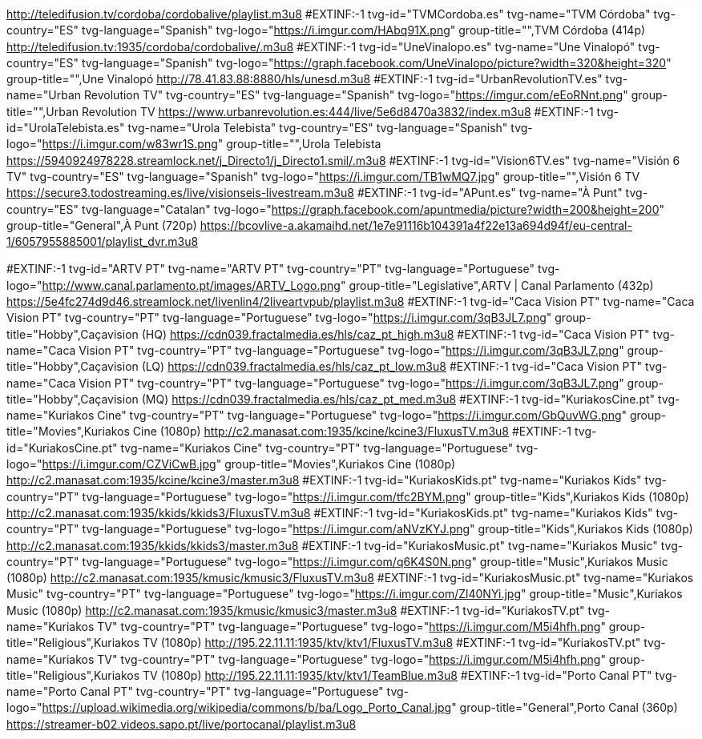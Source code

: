 http://teledifusion.tv/cordoba/cordobalive/playlist.m3u8
#EXTINF:-1 tvg-id="TVMCordoba.es" tvg-name="TVM Córdoba" tvg-country="ES" tvg-language="Spanish" tvg-logo="https://i.imgur.com/HAbq91X.png" group-title="",TVM Córdoba (414p)
http://teledifusion.tv:1935/cordoba/cordobalive/.m3u8
#EXTINF:-1 tvg-id="UneVinalopo.es" tvg-name="Une Vinalopó" tvg-country="ES" tvg-language="Spanish" tvg-logo="https://graph.facebook.com/UneVinalopo/picture?width=320&height=320" group-title="",Une Vinalopó
http://78.41.83.88:8880/hls/unesd.m3u8
#EXTINF:-1 tvg-id="UrbanRevolutionTV.es" tvg-name="Urban Revolution TV" tvg-country="ES" tvg-language="Spanish" tvg-logo="https://imgur.com/eEoRNnt.png" group-title="",Urban Revolution TV
https://www.urbanrevolution.es:444/live/5e6d8470a3832/index.m3u8
#EXTINF:-1 tvg-id="UrolaTelebista.es" tvg-name="Urola Telebista" tvg-country="ES" tvg-language="Spanish" tvg-logo="https://i.imgur.com/w83wr1S.png" group-title="",Urola Telebista
https://5940924978228.streamlock.net/j_Directo1/j_Directo1.smil/.m3u8
#EXTINF:-1 tvg-id="Vision6TV.es" tvg-name="Visión 6 TV" tvg-country="ES" tvg-language="Spanish" tvg-logo="https://i.imgur.com/TB1wMQ7.jpg" group-title="",Visión 6 TV
https://secure3.todostreaming.es/live/visionseis-livestream.m3u8
#EXTINF:-1 tvg-id="APunt.es" tvg-name="À Punt" tvg-country="ES" tvg-language="Catalan" tvg-logo="https://graph.facebook.com/apuntmedia/picture?width=200&height=200" group-title="General",À Punt (720p)
https://bcovlive-a.akamaihd.net/1e7e91116b104391a4f22e13a694d94f/eu-central-1/6057955885001/playlist_dvr.m3u8

#EXTINF:-1 tvg-id="ARTV PT" tvg-name="ARTV PT" tvg-country="PT" tvg-language="Portuguese" tvg-logo="http://www.canal.parlamento.pt/images/ARTV_Logo.png" group-title="Legislative",ARTV | Canal Parlamento (432p)
https://5e4fc274d9d46.streamlock.net/livenlin4/2liveartvpub/playlist.m3u8
#EXTINF:-1 tvg-id="Caca Vision PT" tvg-name="Caca Vision PT" tvg-country="PT" tvg-language="Portuguese" tvg-logo="https://i.imgur.com/3qB3JL7.png" group-title="Hobby",Caçavision (HQ)
https://cdn039.fractalmedia.es/hls/caz_pt_high.m3u8
#EXTINF:-1 tvg-id="Caca Vision PT" tvg-name="Caca Vision PT" tvg-country="PT" tvg-language="Portuguese" tvg-logo="https://i.imgur.com/3qB3JL7.png" group-title="Hobby",Caçavision (LQ)
https://cdn039.fractalmedia.es/hls/caz_pt_low.m3u8
#EXTINF:-1 tvg-id="Caca Vision PT" tvg-name="Caca Vision PT" tvg-country="PT" tvg-language="Portuguese" tvg-logo="https://i.imgur.com/3qB3JL7.png" group-title="Hobby",Caçavision (MQ)
https://cdn039.fractalmedia.es/hls/caz_pt_med.m3u8
#EXTINF:-1 tvg-id="KuriakosCine.pt" tvg-name="Kuriakos Cine" tvg-country="PT" tvg-language="Portuguese" tvg-logo="https://i.imgur.com/GbQuvWG.png" group-title="Movies",Kuriakos Cine (1080p)
http://c2.manasat.com:1935/kcine/kcine3/FluxusTV.m3u8
#EXTINF:-1 tvg-id="KuriakosCine.pt" tvg-name="Kuriakos Cine" tvg-country="PT" tvg-language="Portuguese" tvg-logo="https://i.imgur.com/CZViCwB.jpg" group-title="Movies",Kuriakos Cine (1080p)
http://c2.manasat.com:1935/kcine/kcine3/master.m3u8
#EXTINF:-1 tvg-id="KuriakosKids.pt" tvg-name="Kuriakos Kids" tvg-country="PT" tvg-language="Portuguese" tvg-logo="https://i.imgur.com/tfc2BYM.png" group-title="Kids",Kuriakos Kids (1080p)
http://c2.manasat.com:1935/kkids/kkids3/FluxusTV.m3u8
#EXTINF:-1 tvg-id="KuriakosKids.pt" tvg-name="Kuriakos Kids" tvg-country="PT" tvg-language="Portuguese" tvg-logo="https://i.imgur.com/aNVzKYJ.png" group-title="Kids",Kuriakos Kids (1080p)
http://c2.manasat.com:1935/kkids/kkids3/master.m3u8
#EXTINF:-1 tvg-id="KuriakosMusic.pt" tvg-name="Kuriakos Music" tvg-country="PT" tvg-language="Portuguese" tvg-logo="https://i.imgur.com/q6K4S0N.png" group-title="Music",Kuriakos Music (1080p)
http://c2.manasat.com:1935/kmusic/kmusic3/FluxusTV.m3u8
#EXTINF:-1 tvg-id="KuriakosMusic.pt" tvg-name="Kuriakos Music" tvg-country="PT" tvg-language="Portuguese" tvg-logo="https://i.imgur.com/Zl40NYi.jpg" group-title="Music",Kuriakos Music (1080p)
http://c2.manasat.com:1935/kmusic/kmusic3/master.m3u8
#EXTINF:-1 tvg-id="KuriakosTV.pt" tvg-name="Kuriakos TV" tvg-country="PT" tvg-language="Portuguese" tvg-logo="https://i.imgur.com/M5i4hfh.png" group-title="Religious",Kuriakos TV (1080p)
http://195.22.11.11:1935/ktv/ktv1/FluxusTV.m3u8
#EXTINF:-1 tvg-id="KuriakosTV.pt" tvg-name="Kuriakos TV" tvg-country="PT" tvg-language="Portuguese" tvg-logo="https://i.imgur.com/M5i4hfh.png" group-title="Religious",Kuriakos TV (1080p)
http://195.22.11.11:1935/ktv/ktv1/TeamBlue.m3u8
#EXTINF:-1 tvg-id="Porto Canal PT" tvg-name="Porto Canal PT" tvg-country="PT" tvg-language="Portuguese" tvg-logo="https://upload.wikimedia.org/wikipedia/commons/b/ba/Logo_Porto_Canal.jpg" group-title="General",Porto Canal (360p)
https://streamer-b02.videos.sapo.pt/live/portocanal/playlist.m3u8